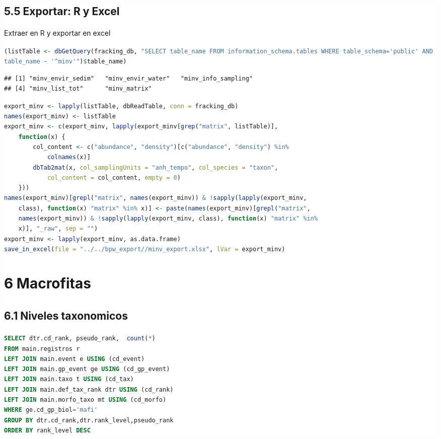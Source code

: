 

## 5.5 Exportar: R y Excel

Extraer en R y exportar en excel

``` r
(listTable <- dbGetQuery(fracking_db, "SELECT table_name FROM information_schema.tables WHERE table_schema='public' AND table_name ~ '^minv'")$table_name)
```

    ## [1] "minv_envir_sedim"   "minv_envir_water"   "minv_info_sampling"
    ## [4] "minv_list_tot"      "minv_matrix"

``` r
export_minv <- lapply(listTable, dbReadTable, conn = fracking_db)
names(export_minv) <- listTable
export_minv <- c(export_minv, lapply(export_minv[grep("matrix", listTable)],
    function(x) {
        col_content <- c("abundance", "density")[c("abundance", "density") %in%
            colnames(x)]
        dbTab2mat(x, col_samplingUnits = "anh_tempo", col_species = "taxon",
            col_content = col_content, empty = 0)
    }))
names(export_minv)[grepl("matrix", names(export_minv)) & !sapply(lapply(export_minv,
    class), function(x) "matrix" %in% x)] <- paste(names(export_minv)[grepl("matrix",
    names(export_minv)) & !sapply(lapply(export_minv, class), function(x) "matrix" %in%
    x)], "_raw", sep = "")
export_minv <- lapply(export_minv, as.data.frame)
save_in_excel(file = "../../bpw_export//minv_export.xlsx", lVar = export_minv)
```

# 6 Macrofitas

## 6.1 Niveles taxonomicos

``` sql
SELECT dtr.cd_rank, pseudo_rank,  count(*)
FROM main.registros r
LEFT JOIN main.event e USING (cd_event)
LEFT JOIN main.gp_event ge USING (cd_gp_event)
LEFT JOIN main.taxo t USING (cd_tax)
LEFT JOIN main.def_tax_rank dtr USING (cd_rank)
LEFT JOIN main.morfo_taxo mt USING (cd_morfo)
WHERE ge.cd_gp_biol='mafi'
GROUP BY dtr.cd_rank,dtr.rank_level,pseudo_rank
ORDER BY rank_level DESC
```

<div class="knitsql-table">
